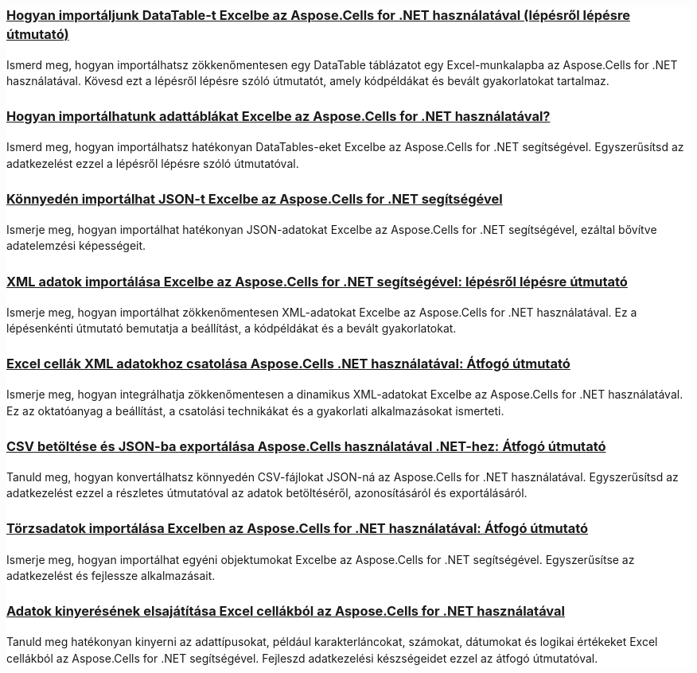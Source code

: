 ### [Hogyan importáljunk DataTable-t Excelbe az Aspose.Cells for .NET használatával (lépésről lépésre útmutató)](./import-datatable-excel-aspose-cells-net)
Ismerd meg, hogyan importálhatsz zökkenőmentesen egy DataTable táblázatot egy Excel-munkalapba az Aspose.Cells for .NET használatával. Kövesd ezt a lépésről lépésre szóló útmutatót, amely kódpéldákat és bevált gyakorlatokat tartalmaz.

### [Hogyan importálhatunk adattáblákat Excelbe az Aspose.Cells for .NET használatával?](./import-datatables-into-excel-aspose-cells-dotnet)
Ismerd meg, hogyan importálhatsz hatékonyan DataTables-eket Excelbe az Aspose.Cells for .NET segítségével. Egyszerűsítsd az adatkezelést ezzel a lépésről lépésre szóló útmutatóval.

### [Könnyedén importálhat JSON-t Excelbe az Aspose.Cells for .NET segítségével](./import-json-excel-aspose-cells-net)
Ismerje meg, hogyan importálhat hatékonyan JSON-adatokat Excelbe az Aspose.Cells for .NET segítségével, ezáltal bővítve adatelemzési képességeit.

### [XML adatok importálása Excelbe az Aspose.Cells for .NET segítségével: lépésről lépésre útmutató](./import-xml-data-net-aspose-cells-guide)
Ismerje meg, hogyan importálhat zökkenőmentesen XML-adatokat Excelbe az Aspose.Cells for .NET használatával. Ez a lépésenkénti útmutató bemutatja a beállítást, a kódpéldákat és a bevált gyakorlatokat.

### [Excel cellák XML adatokhoz csatolása Aspose.Cells .NET használatával: Átfogó útmutató](./link-excel-cells-xml-data-aspose-cells-net)
Ismerje meg, hogyan integrálhatja zökkenőmentesen a dinamikus XML-adatokat Excelbe az Aspose.Cells for .NET használatával. Ez az oktatóanyag a beállítást, a csatolási technikákat és a gyakorlati alkalmazásokat ismerteti.

### [CSV betöltése és JSON-ba exportálása Aspose.Cells használatával .NET-hez: Átfogó útmutató](./load-csv-export-json-aspose-cells-dotnet)
Tanuld meg, hogyan konvertálhatsz könnyedén CSV-fájlokat JSON-ná az Aspose.Cells for .NET használatával. Egyszerűsítsd az adatkezelést ezzel a részletes útmutatóval az adatok betöltéséről, azonosításáról és exportálásáról.

### [Törzsadatok importálása Excelben az Aspose.Cells for .NET használatával: Átfogó útmutató](./master-data-import-excel-aspose-cells-net-guide)
Ismerje meg, hogyan importálhat egyéni objektumokat Excelbe az Aspose.Cells for .NET segítségével. Egyszerűsítse az adatkezelést és fejlessze alkalmazásait.

### [Adatok kinyerésének elsajátítása Excel cellákból az Aspose.Cells for .NET használatával](./mastering-data-extraction-aspose-cells-net)
Tanuld meg hatékonyan kinyerni az adattípusokat, például karakterláncokat, számokat, dátumokat és logikai értékeket Excel cellákból az Aspose.Cells for .NET segítségével. Fejleszd adatkezelési készségeidet ezzel az átfogó útmutatóval.

